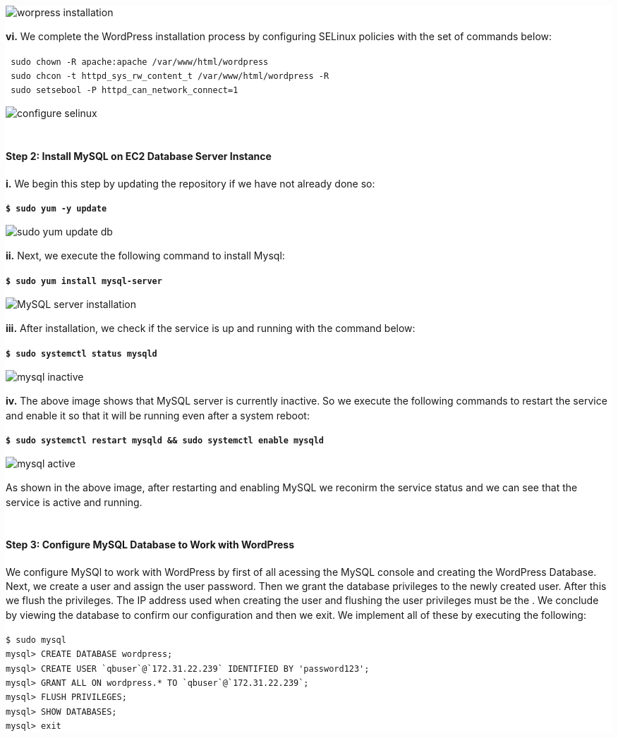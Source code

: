 ![worpress installation](https://github.com/QBDev0ps/DevOps-Cloud-projects/assets/140855364/4bc24590-6987-4903-9ade-18043f95e37e)

**vi.** We complete the WordPress installation process by configuring SELinux policies with the set of commands below:

```
 sudo chown -R apache:apache /var/www/html/wordpress
 sudo chcon -t httpd_sys_rw_content_t /var/www/html/wordpress -R
 sudo setsebool -P httpd_can_network_connect=1
```

![configure selinux](https://github.com/QBDev0ps/DevOps-Cloud-projects/assets/140855364/caa6f297-0f2b-471b-ac5f-e267ee09cf3f)

#### <br>Step 2: Install MySQL on EC2 Database Server Instance<br/>

**i.** We begin this step by updating the repository if we have not already done so:

**`$ sudo yum -y update`**

![sudo yum update db](https://github.com/QBDev0ps/DevOps-Cloud-projects/assets/140855364/eb1ab85b-8f10-4a06-aac1-3eb5c75953d8)

**ii.** Next, we execute the following command to install Mysql:

**`$ sudo yum install mysql-server`**

![MySQL server installation](https://github.com/QBDev0ps/DevOps-Cloud-projects/assets/140855364/096dc9e5-5f62-49ef-985d-7979fd287857)

**iii.** After installation, we check if the service is up and running with the command below:

**`$ sudo systemctl status mysqld`**

![mysql inactive](https://github.com/QBDev0ps/DevOps-Cloud-projects/assets/140855364/2f33e693-a975-4468-89df-9f70d85646d4)

**iv.** The above image shows that MySQL server is currently inactive. So we execute the following commands to restart the service and enable it so that it will be running even after a system reboot:

**`$ sudo systemctl restart mysqld && sudo systemctl enable mysqld`**

![mysql active](https://github.com/QBDev0ps/DevOps-Cloud-projects/assets/140855364/b4393fc1-2819-4fb6-82de-9c5aee6e94f0)

As shown in the above image, after restarting and enabling MySQL we reconirm the service status and we can see that the service is active and running.

#### <br>Step 3: Configure MySQL Database to Work with WordPress<br/>

We configure MySQl to work with WordPress by first of all acessing the MySQL console and creating the WordPress Database. Next, we create a user and assign the user password. Then we grant the database privileges to the newly created user.  After this we flush the privileges. The IP address used when creating the user and flushing the user privileges must be the **<Web-Server-Private-IP-Address>**. We conclude by viewing the database to confirm our configuration and then we exit. We implement all of these by executing the following:

```
$ sudo mysql
mysql> CREATE DATABASE wordpress;
mysql> CREATE USER `qbuser`@`172.31.22.239` IDENTIFIED BY 'password123';
mysql> GRANT ALL ON wordpress.* TO `qbuser`@`172.31.22.239`;
mysql> FLUSH PRIVILEGES;
mysql> SHOW DATABASES;
mysql> exit
```
